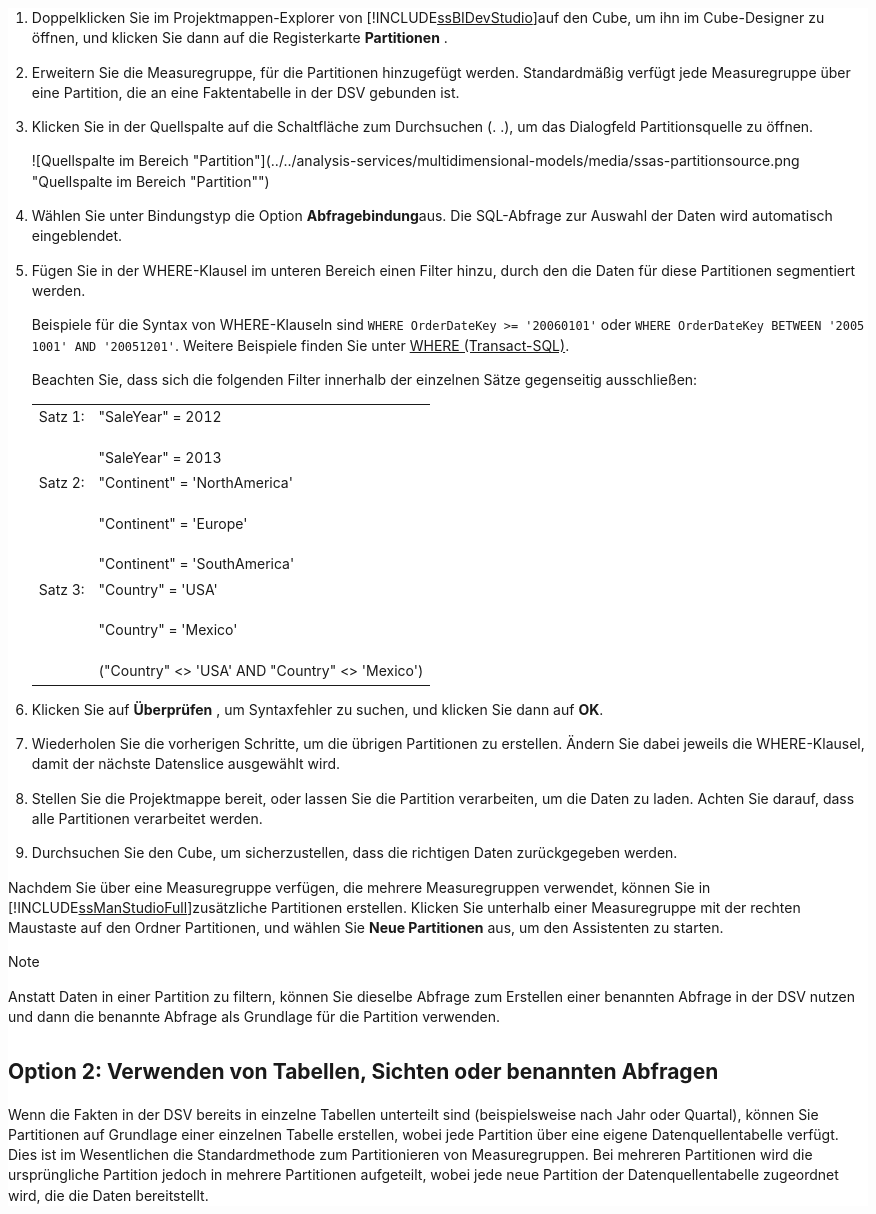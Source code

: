 1.  Doppelklicken Sie im Projektmappen-Explorer von [!INCLUDE[ssBIDevStudio](../../includes/ssbidevstudio-md.md)]auf den Cube, um ihn im Cube-Designer zu öffnen, und klicken Sie dann auf die Registerkarte **Partitionen** .  
  
2.  Erweitern Sie die Measuregruppe, für die Partitionen hinzugefügt werden. Standardmäßig verfügt jede Measuregruppe über eine Partition, die an eine Faktentabelle in der DSV gebunden ist.  
  
3.  Klicken Sie in der Quellspalte auf die Schaltfläche zum Durchsuchen (. .), um das Dialogfeld Partitionsquelle zu öffnen.  
  
     ![Quellspalte im Bereich "Partition"](../../analysis-services/multidimensional-models/media/ssas-partitionsource.png "Quellspalte im Bereich "Partition"")  
  
4.  Wählen Sie unter Bindungstyp die Option **Abfragebindung**aus. Die SQL-Abfrage zur Auswahl der Daten wird automatisch eingeblendet.  
  
5.  Fügen Sie in der WHERE-Klausel im unteren Bereich einen Filter hinzu, durch den die Daten für diese Partitionen segmentiert werden.  
  
     Beispiele für die Syntax von WHERE-Klauseln sind `WHERE OrderDateKey >= '20060101'` oder `WHERE OrderDateKey BETWEEN '20051001' AND '20051201'`. Weitere Beispiele finden Sie unter [WHERE &#40;Transact-SQL&#41;](../../t-sql/queries/where-transact-sql.md).  
  
     Beachten Sie, dass sich die folgenden Filter innerhalb der einzelnen Sätze gegenseitig ausschließen:  
  
    |||  
    |-|-|  
    |Satz 1:|"SaleYear" = 2012<br /><br /> "SaleYear" = 2013|  
    |Satz 2:|"Continent" = 'NorthAmerica'<br /><br /> "Continent" = 'Europe'<br /><br /> "Continent" = 'SouthAmerica'|  
    |Satz 3:|"Country" = 'USA'<br /><br /> "Country" = 'Mexico'<br /><br /> ("Country" <> 'USA' AND "Country" <> 'Mexico')|  
  
6.  Klicken Sie auf **Überprüfen** , um Syntaxfehler zu suchen, und klicken Sie dann auf **OK**.  
  
7.  Wiederholen Sie die vorherigen Schritte, um die übrigen Partitionen zu erstellen. Ändern Sie dabei jeweils die WHERE-Klausel, damit der nächste Datenslice ausgewählt wird.  
  
8.  Stellen Sie die Projektmappe bereit, oder lassen Sie die Partition verarbeiten, um die Daten zu laden. Achten Sie darauf, dass alle Partitionen verarbeitet werden.  
  
9. Durchsuchen Sie den Cube, um sicherzustellen, dass die richtigen Daten zurückgegeben werden.  
  
 Nachdem Sie über eine Measuregruppe verfügen, die mehrere Measuregruppen verwendet, können Sie in [!INCLUDE[ssManStudioFull](../../includes/ssmanstudiofull-md.md)]zusätzliche Partitionen erstellen. Klicken Sie unterhalb einer Measuregruppe mit der rechten Maustaste auf den Ordner Partitionen, und wählen Sie **Neue Partitionen** aus, um den Assistenten zu starten.  
  
> [!NOTE]  
>  Anstatt Daten in einer Partition zu filtern, können Sie dieselbe Abfrage zum Erstellen einer benannten Abfrage in der DSV nutzen und dann die benannte Abfrage als Grundlage für die Partition verwenden.  
  
## <a name="option-2-use-tables-views-or-named-queries"></a>Option 2: Verwenden von Tabellen, Sichten oder benannten Abfragen  
 Wenn die Fakten in der DSV bereits in einzelne Tabellen unterteilt sind (beispielsweise nach Jahr oder Quartal), können Sie Partitionen auf Grundlage einer einzelnen Tabelle erstellen, wobei jede Partition über eine eigene Datenquellentabelle verfügt. Dies ist im Wesentlichen die Standardmethode zum Partitionieren von Measuregruppen. Bei mehreren Partitionen wird die ursprüngliche Partition jedoch in mehrere Partitionen aufgeteilt, wobei jede neue Partition der Datenquellentabelle zugeordnet wird, die die Daten bereitstellt.  
  